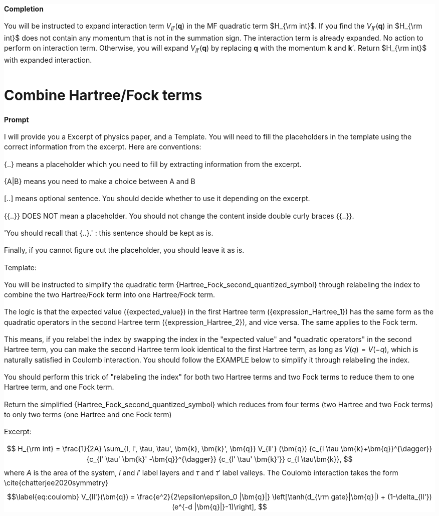 
**Completion**

You will be instructed to expand interaction term $V_{ll'}(\bm{q})$ in the MF quadratic term $H_{\rm int}$.
If you find the $V_{ll'}(\bm{q})$ in $H_{\rm int}$ does not contain any momentum that is not in the summation sign. The interaction term is already expanded. No action to perform on interaction term.
Otherwise, you will expand $V_{ll'}(\bm{q})$ by replacing $\bm{q}$ with the momentum $\bm{k}$ and $\bm{k}'$.
Return $H_{\rm int}$ with expanded interaction.



# Combine Hartree/Fock terms
**Prompt**

I will provide you a Excerpt of physics paper, and a Template. You will need to fill the placeholders in the template using the correct information from the excerpt.
Here are conventions:

{..} means a placeholder which you need to fill by extracting information from the excerpt.

{A|B} means you need to make a choice between A and B

[..] means optional sentence. You should decide whether to use it depending on the excerpt.

{{..}} DOES NOT mean a placeholder. You should not change the content inside double curly braces {{..}}.

'You should recall that {..}.' : this sentence should be kept as is.

Finally, if you cannot figure out the placeholder, you should leave it as is.

Template:

 You will be instructed to simplify the quadratic term {Hartree\_Fock\_second\_quantized\_symbol} through relabeling the index to combine the two Hartree/Fock term into one Hartree/Fock term.

The logic is that the expected value ({expected\_value}) in the first Hartree term ({expression\_Hartree\_1}) has the same form as the quadratic operators in the second Hartree term ({expression\_Hartree\_2}), and vice versa. The same applies to the Fock term.

This means, if you relabel the index by swapping the index in the "expected value" and "quadratic operators" in the second Hartree term, you can make the second Hartree term look identical to the first Hartree term, as long as $V(q)=V(-q)$, which is naturally satisfied in Coulomb interaction. You should follow the EXAMPLE below to simplify it through relabeling the index.

You should perform this trick of "relabeling the index" for both two Hartree terms and two Fock terms to reduce them to one Hartree term, and one Fock term.

Return the simplified {Hartree\_Fock\_second\_quantized\_symbol} which reduces from four terms (two Hartree and two Fock terms) to only two terms (one Hartree and one Fock term)
 

 Excerpt:

 $$
H_{\rm int} = \frac{1}{2A} \sum_{l, l', \tau, \tau', \bm{k}, \bm{k}', \bm{q}} V_{ll'} (\bm{q}) {c_{l \tau \bm{k}+\bm{q}}^{\dagger}}  {c_{l' \tau' \bm{k}' -\bm{q}}^{\dagger}}  {c_{l' \tau' \bm{k}'}} c_{l \tau\bm{k}},
$$
where $A$ is the area of the system, $l$ and $l'$ label layers and $\tau$ and $\tau'$ label valleys. The Coulomb interaction takes the form \cite{chatterjee2020symmetry}
$$\label{eq:coulomb}
    V_{ll'}(\bm{q}) = \frac{e^2}{2\epsilon\epsilon_0 |\bm{q}|} \left[\tanh(d_{\rm gate}|\bm{q}|) + (1-\delta_{ll'})(e^{-d |\bm{q}|}-1)\right],
$$